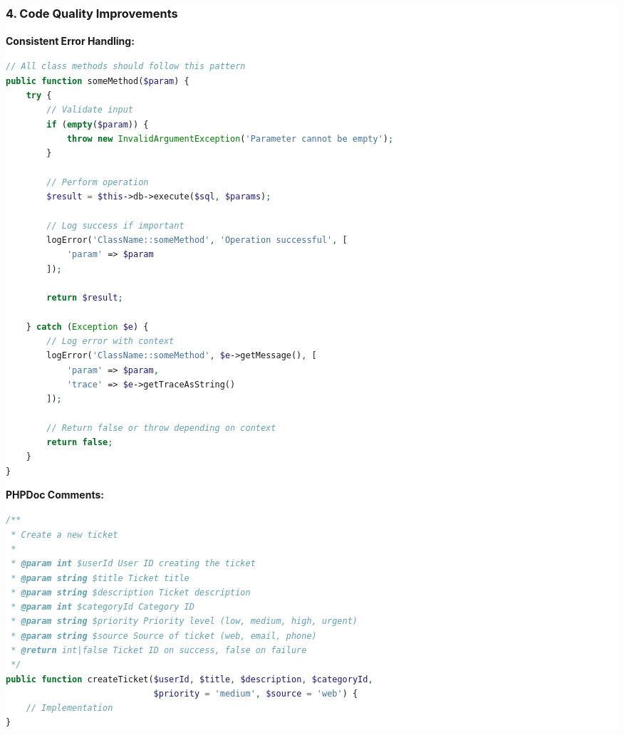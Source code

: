 ### 4. Code Quality Improvements

**Consistent Error Handling:**
```php
// All class methods should follow this pattern
public function someMethod($param) {
    try {
        // Validate input
        if (empty($param)) {
            throw new InvalidArgumentException('Parameter cannot be empty');
        }
        
        // Perform operation
        $result = $this->db->execute($sql, $params);
        
        // Log success if important
        logError('ClassName::someMethod', 'Operation successful', [
            'param' => $param
        ]);
        
        return $result;
        
    } catch (Exception $e) {
        // Log error with context
        logError('ClassName::someMethod', $e->getMessage(), [
            'param' => $param,
            'trace' => $e->getTraceAsString()
        ]);
        
        // Return false or throw depending on context
        return false;
    }
}
```

**PHPDoc Comments:**
```php
/**
 * Create a new ticket
 * 
 * @param int $userId User ID creating the ticket
 * @param string $title Ticket title
 * @param string $description Ticket description
 * @param int $categoryId Category ID
 * @param string $priority Priority level (low, medium, high, urgent)
 * @param string $source Source of ticket (web, email, phone)
 * @return int|false Ticket ID on success, false on failure
 */
public function createTicket($userId, $title, $description, $categoryId, 
                             $priority = 'medium', $source = 'web') {
    // Implementation
}
```
